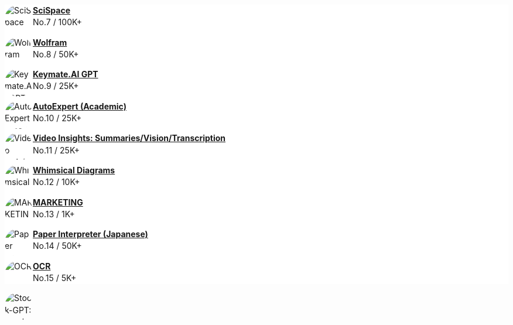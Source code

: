 
[<img align="left" height="48px" width="48px" style="border-radius:50%" alt="SciSpace" src="https://files.oaiusercontent.com/file-c21dHgCzbVdnCvJ7a0JfsHAp?se=2123-12-31T12%3A47%3A40Z&amp;sp=r&amp;sv=2021-08-06&amp;sr=b&amp;rscc=max-age%3D1209600%2C%20immutable&amp;rscd=attachment%3B%20filename%3DSciSpace-logoV%2521.png&amp;sig=QEIzAFeekXOiJzFOPqKC4Ceu8%2BspwsRduav%2BuygqdU0%3D"/>](https://chat.openai.com/g/g-NgAcklHd8-scispace)

[**SciSpace**](https://chat.openai.com/g/g-NgAcklHd8-scispace) \
No.7 / 100K+
        

[<img align="left" height="48px" width="48px" style="border-radius:50%" alt="Wolfram" src="https://files.oaiusercontent.com/file-fGE6EGZCQY73C76MJantfE0d?se=2123-11-20T15%3A51%3A47Z&amp;sp=r&amp;sv=2021-08-06&amp;sr=b&amp;rscc=max-age%3D1209600%2C%20immutable&amp;rscd=attachment%3B%20filename%3DWolfram.png&amp;sig=2QEsZQ5Kxa7XqcJ0uhOOHZMx0qjAhuN2H%2BsZR5p2GXo%3D"/>](https://chat.openai.com/g/g-0S5FXLyFN-wolfram)

[**Wolfram**](https://chat.openai.com/g/g-0S5FXLyFN-wolfram) \
No.8 / 50K+
        

[<img align="left" height="48px" width="48px" style="border-radius:50%" alt="Keymate.AI GPT" src="https://files.oaiusercontent.com/file-6XfNfOxaKnIX5U9WLR2GqkWg?se=2123-10-14T17%3A25%3A15Z&amp;sp=r&amp;sv=2021-08-06&amp;sr=b&amp;rscc=max-age%3D31536000%2C%20immutable&amp;rscd=attachment%3B%20filename%3DTransparentFavicon%2520-%2520Copy%2520%2528Custom%2529.png&amp;sig=JE1A3o58i8M6/SOhRg01SraCEqqg4aXnL4bHujtOga8%3D"/>](https://chat.openai.com/g/g-veSrMmasJ-keymate-ai-gpt)

[**Keymate.AI GPT**](https://chat.openai.com/g/g-veSrMmasJ-keymate-ai-gpt) \
No.9 / 25K+
        

[<img align="left" height="48px" width="48px" style="border-radius:50%" alt="AutoExpert (Academic)" src="https://files.oaiusercontent.com/file-1BpR562mMirE0jvZWCqzaDM4?se=2123-10-21T07%3A25%3A27Z&amp;sp=r&amp;sv=2021-08-06&amp;sr=b&amp;rscc=max-age%3D31536000%2C%20immutable&amp;rscd=attachment%3B%20filename%3D_ac8691ed-7bb9-498a-a591-f595c5bd8708%25203.png&amp;sig=ajFLGZAPklPq/okFNWJ0ZA8ECbrpKnt/P6uaStIz6rI%3D"/>](https://chat.openai.com/g/g-YAgNxPJEq-autoexpert-academic)

[**AutoExpert (Academic)**](https://chat.openai.com/g/g-YAgNxPJEq-autoexpert-academic) \
No.10 / 25K+
        

[<img align="left" height="48px" width="48px" style="border-radius:50%" alt="Video Insights: Summaries/Vision/Transcription" src="https://files.oaiusercontent.com/file-XDTgDvDuiiu20qCqfBLSpQAm?se=2123-10-21T16%3A21%3A09Z&amp;sp=r&amp;sv=2021-08-06&amp;sr=b&amp;rscc=max-age%3D31536000%2C%20immutable&amp;rscd=attachment%3B%20filename%3DVIDEO%2520INSIGHTS%2520%252821%2529.png&amp;sig=8hxApFwhN4G89zQfxONQ9I%2BhGsqJWGuwaJyRA7k3qDE%3D"/>](https://chat.openai.com/g/g-HXZv0dg8w-video-insights-summaries-vision-transcription)

[**Video Insights: Summaries/Vision/Transcription**](https://chat.openai.com/g/g-HXZv0dg8w-video-insights-summaries-vision-transcription) \
No.11 / 25K+
        

[<img align="left" height="48px" width="48px" style="border-radius:50%" alt="Whimsical Diagrams" src="https://files.oaiusercontent.com/file-w1wRg58ZPtZgXXTQJqiEwJ4H?se=2124-01-06T16%3A22%3A56Z&amp;sp=r&amp;sv=2021-08-06&amp;sr=b&amp;rscc=max-age%3D1209600%2C%20immutable&amp;rscd=attachment%3B%20filename%3DWhite%2520Icon%2520on%2520Gradient%2520SQ%25402x.png&amp;sig=9eaJvzM4CZfWuo08Mik5OfaxwqRbEfZl0J333af9dRo%3D"/>](https://chat.openai.com/g/g-vI2kaiM9N-whimsical-diagrams)

[**Whimsical Diagrams**](https://chat.openai.com/g/g-vI2kaiM9N-whimsical-diagrams) \
No.12 / 10K+
        

[<img align="left" height="48px" width="48px" style="border-radius:50%" alt="MARKETING" src="https://files.oaiusercontent.com/file-m4GlwY1VIc3ADwoMP9KlAZta?se=2123-12-12T03%3A34%3A34Z&amp;sp=r&amp;sv=2021-08-06&amp;sr=b&amp;rscc=max-age%3D1209600%2C%20immutable&amp;rscd=attachment%3B%20filename%3D1a3ca873-e932-4dda-af7b-c1f8e5a0b35f.png&amp;sig=DrTNZCq5RNevq/DGskuy7NOXJR5K%2BLGs4I93F8Lny8A%3D"/>](https://chat.openai.com/g/g-DtjWjSDiv-marketing)

[**MARKETING**](https://chat.openai.com/g/g-DtjWjSDiv-marketing) \
No.13 / 1K+
        

[<img align="left" height="48px" width="48px" style="border-radius:50%" alt="Paper Interpreter (Japanese)" src="https://files.oaiusercontent.com/file-8i4vObbTYaTFeNItgHzSQ3CD?se=2123-10-18T07%3A36%3A25Z&amp;sp=r&amp;sv=2021-08-06&amp;sr=b&amp;rscc=max-age%3D31536000%2C%20immutable&amp;rscd=attachment%3B%20filename%3D77fb450c-8d96-451c-be32-8c65b9d0be6b.png&amp;sig=rytNp5O0t3QICtzKDipdv5RdrmUiLqEw5DrMQpg1Mqk%3D"/>](https://chat.openai.com/g/g-hxDOCBQrs-paper-interpreter-japanese)

[**Paper Interpreter (Japanese)**](https://chat.openai.com/g/g-hxDOCBQrs-paper-interpreter-japanese) \
No.14 / 50K+
        

[<img align="left" height="48px" width="48px" style="border-radius:50%" alt="OCR" src="https://files.oaiusercontent.com/file-viawZc27abVKIwyG1VxCB3mL?se=2123-10-19T21%3A01%3A37Z&amp;sp=r&amp;sv=2021-08-06&amp;sr=b&amp;rscc=max-age%3D31536000%2C%20immutable&amp;rscd=attachment%3B%20filename%3D5a22a8e9-3b62-4b65-a62f-9318afee1b82.png&amp;sig=ZkME3mjttkqxeqM8o37BxgWeKg6bXuTxP82uPiFnpNo%3D"/>](https://chat.openai.com/g/g-wETMBcESv-ocr)

[**OCR**](https://chat.openai.com/g/g-wETMBcESv-ocr) \
No.15 / 5K+
        

[<img align="left" height="48px" width="48px" style="border-radius:50%" alt="Stock-GPT: Stock Price &amp; Market Insights" src="https://files.oaiusercontent.com/file-yzUefELWNxk1l4j2wh93kTEy?se=2123-12-17T22%3A44%3A06Z&amp;sp=r&amp;sv=2021-08-06&amp;sr=b&amp;rscc=max-age%3D1209600%2C%20immutable&amp;rscd=attachment%3B%20filename%3DColor%2520logo%2520with%2520background%25203.png&amp;sig=9UcCY1XIrZ0uREyzJHEfNDReOMv40EZElIjhOplLOMU%3D"/>](https://chat.openai.com/g/g-oruAyNyUY-stock-gpt-stock-price-market-insights)

